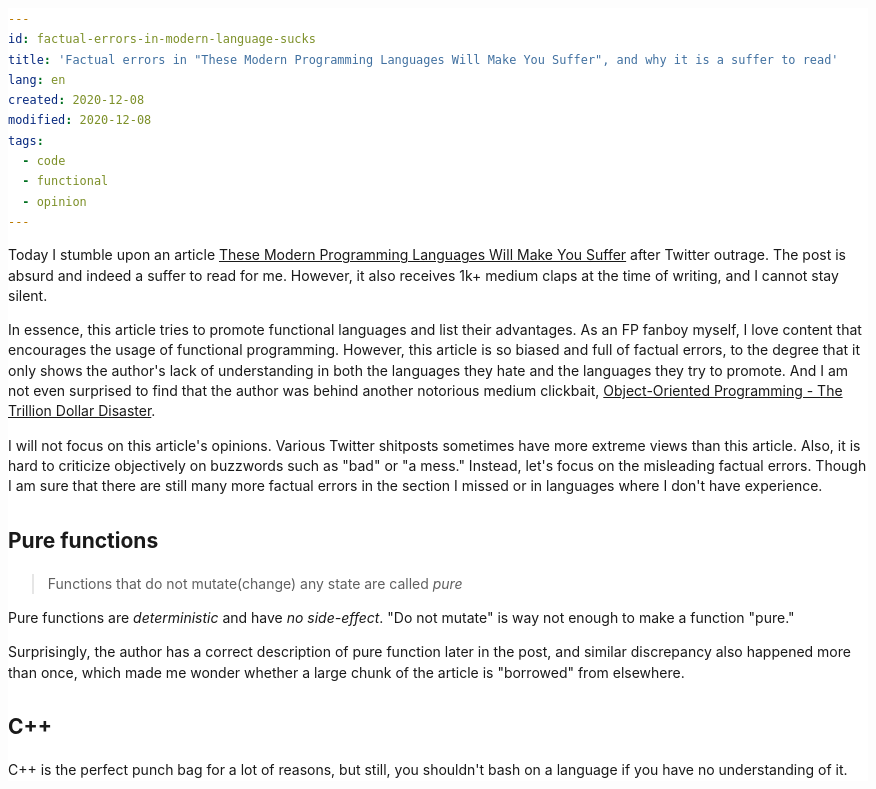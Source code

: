 ```yaml
---
id: factual-errors-in-modern-language-sucks
title: 'Factual errors in "These Modern Programming Languages Will Make You Suffer", and why it is a suffer to read'
lang: en
created: 2020-12-08
modified: 2020-12-08
tags:
  - code
  - functional
  - opinion
---
```


Today I stumble upon an article <a href="https://medium.com/better-programming/modern-languages-suck-ad21cbc8a57c" rel="nofollow" target="_blank">These Modern Programming Languages Will Make You Suffer</a>
after Twitter outrage.
The post is absurd and indeed a suffer to read for me.
However, it also receives 1k+ medium claps at the time of writing, and I cannot stay silent.

In essence, this article tries to promote functional languages and list their advantages.
As an FP fanboy myself, I love content that encourages the usage of functional programming.
However, this article is so biased and full of factual errors, to the degree that it only shows the author's lack of understanding in both the languages they hate and the languages they try to promote. And I am not even surprised to find that the author was behind another notorious medium clickbait, <a href="https://medium.com/better-programming/object-oriented-programming-the-trillion-dollar-disaster-92a4b666c7c7" rel="nofollow" target="_blank">Object-Oriented Programming - The Trillion Dollar Disaster</a>.

I will not focus on this article's opinions.
Various Twitter shitposts sometimes have more extreme views than this article.
Also, it is hard to criticize objectively on buzzwords such as "bad" or "a mess."
Instead, let's focus on the misleading factual errors.
Though I am sure that there are still many more factual errors in the section I missed or in languages where I don't have experience.

## Pure functions

> Functions that do not mutate(change) any state are called _pure_

Pure functions are _deterministic_ and have _no side-effect_.
"Do not mutate" is way not enough to make a function "pure."

Surprisingly, the author has a correct description of pure function later in the post,
and similar discrepancy also happened more than once,
which made me wonder whether a large chunk of the article is "borrowed" from elsewhere.

## C++

C++ is the perfect punch bag for a lot of reasons,
but still, you shouldn't bash on a language if you have no understanding of it.
